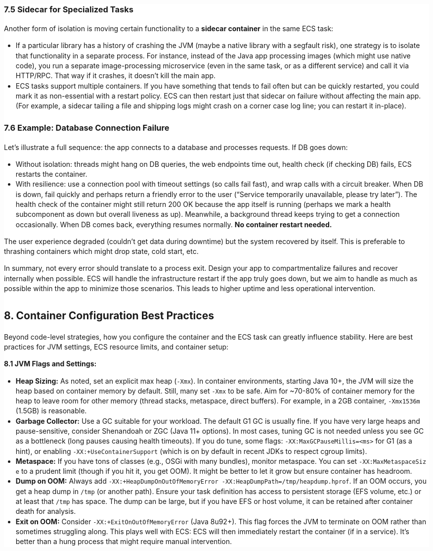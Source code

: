 ### 7.5 Sidecar for Specialized Tasks

Another form of isolation is moving certain functionality to a **sidecar container** in the same ECS task:

- If a particular library has a history of crashing the JVM (maybe a native library with a segfault risk), one strategy is to isolate that functionality in a separate process. For instance, instead of the Java app processing images (which might use native code), you run a separate image-processing microservice (even in the same task, or as a different service) and call it via HTTP/RPC. That way if it crashes, it doesn’t kill the main app.
- ECS tasks support multiple containers. If you have something that tends to fail often but can be quickly restarted, you could mark it as non-essential with a restart policy. ECS can then restart just that sidecar on failure without affecting the main app. (For example, a sidecar tailing a file and shipping logs might crash on a corner case log line; you can restart it in-place).

### 7.6 Example: Database Connection Failure

Let’s illustrate a full sequence: the app connects to a database and processes requests. If DB goes down:

- Without isolation: threads might hang on DB queries, the web endpoints time out, health check (if checking DB) fails, ECS restarts the container.
- With resilience: use a connection pool with timeout settings (so calls fail fast), and wrap calls with a circuit breaker. When DB is down, fail quickly and perhaps return a friendly error to the user (“Service temporarily unavailable, please try later”). The health check of the container might still return 200 OK because the app itself is running (perhaps we mark a health subcomponent as down but overall liveness as up). Meanwhile, a background thread keeps trying to get a connection occasionally. When DB comes back, everything resumes normally. **No container restart needed.**

The user experience degraded (couldn’t get data during downtime) but the system recovered by itself. This is preferable to thrashing containers which might drop state, cold start, etc.

In summary, not every error should translate to a process exit. Design your app to compartmentalize failures and recover internally when possible. ECS will handle the infrastructure restart if the app truly goes down, but we aim to handle as much as possible within the app to minimize those scenarios. This leads to higher uptime and less operational intervention.

## 8. Container Configuration Best Practices

Beyond code-level strategies, how you configure the container and the ECS task can greatly influence stability. Here are best practices for JVM settings, ECS resource limits, and container setup:

**8.1 JVM Flags and Settings:**

- **Heap Sizing:** As noted, set an explicit max heap (`-Xmx`). In container environments, starting Java 10+, the JVM will size the heap based on container memory by default. Still, many set `-Xmx` to be safe. Aim for \~70-80% of container memory for the heap to leave room for other memory (thread stacks, metaspace, direct buffers). For example, in a 2GB container, `-Xmx1536m` (1.5GB) is reasonable.
- **Garbage Collector:** Use a GC suitable for your workload. The default G1 GC is usually fine. If you have very large heaps and pause-sensitive, consider Shenandoah or ZGC (Java 11+ options). In most cases, tuning GC is not needed unless you see GC as a bottleneck (long pauses causing health timeouts). If you do tune, some flags: `-XX:MaxGCPauseMillis=<ms>` for G1 (as a hint), or enabling `-XX:+UseContainerSupport` (which is on by default in recent JDKs to respect cgroup limits).
- **Metaspace:** If you have tons of classes (e.g., OSGi with many bundles), monitor metaspace. You can set `-XX:MaxMetaspaceSize` to a prudent limit (though if you hit it, you get OOM). It might be better to let it grow but ensure container has headroom.
- **Dump on OOM:** Always add `-XX:+HeapDumpOnOutOfMemoryError -XX:HeapDumpPath=/tmp/heapdump.hprof`. If an OOM occurs, you get a heap dump in `/tmp` (or another path). Ensure your task definition has access to persistent storage (EFS volume, etc.) or at least that `/tmp` has space. The dump can be large, but if you have EFS or host volume, it can be retained after container death for analysis.
- **Exit on OOM:** Consider `-XX:+ExitOnOutOfMemoryError` (Java 8u92+). This flag forces the JVM to terminate on OOM rather than sometimes struggling along. This plays well with ECS: ECS will then immediately restart the container (if in a service). It’s better than a hung process that might require manual intervention.